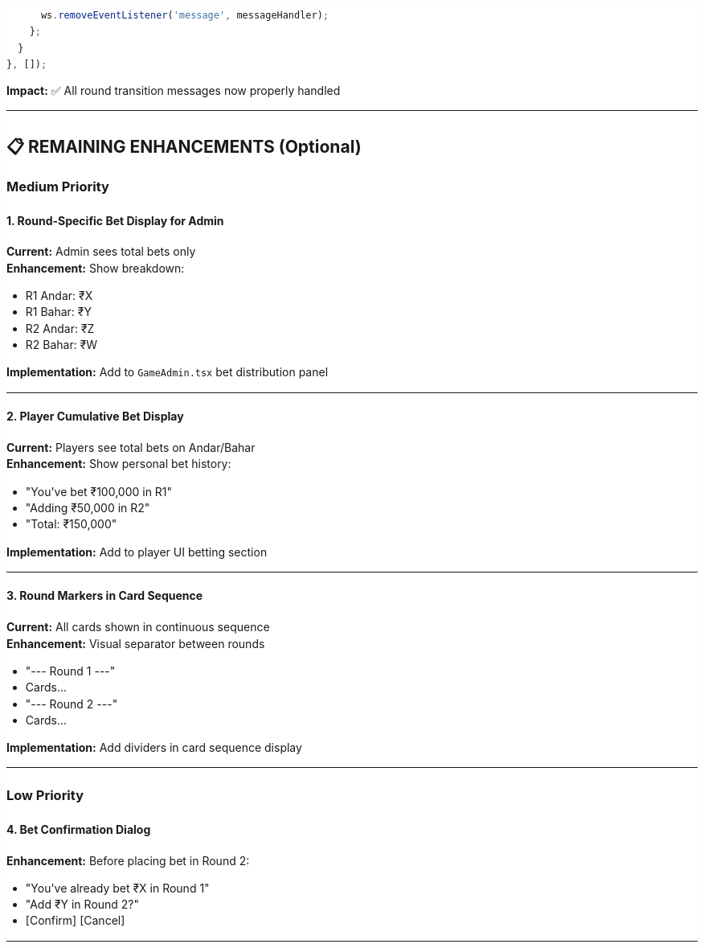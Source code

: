 ```typescript
      ws.removeEventListener('message', messageHandler);
    };
  }
}, []);
```

**Impact:** ✅ All round transition messages now properly handled

---

## 📋 REMAINING ENHANCEMENTS (Optional)

### **Medium Priority**

#### 1. **Round-Specific Bet Display for Admin**
**Current:** Admin sees total bets only  
**Enhancement:** Show breakdown:
- R1 Andar: ₹X
- R1 Bahar: ₹Y
- R2 Andar: ₹Z
- R2 Bahar: ₹W

**Implementation:** Add to `GameAdmin.tsx` bet distribution panel

---

#### 2. **Player Cumulative Bet Display**
**Current:** Players see total bets on Andar/Bahar  
**Enhancement:** Show personal bet history:
- "You've bet ₹100,000 in R1"
- "Adding ₹50,000 in R2"
- "Total: ₹150,000"

**Implementation:** Add to player UI betting section

---

#### 3. **Round Markers in Card Sequence**
**Current:** All cards shown in continuous sequence  
**Enhancement:** Visual separator between rounds
- "--- Round 1 ---"
- Cards...
- "--- Round 2 ---"
- Cards...

**Implementation:** Add dividers in card sequence display

---

### **Low Priority**

#### 4. **Bet Confirmation Dialog**
**Enhancement:** Before placing bet in Round 2:
- "You've already bet ₹X in Round 1"
- "Add ₹Y in Round 2?"
- [Confirm] [Cancel]

---